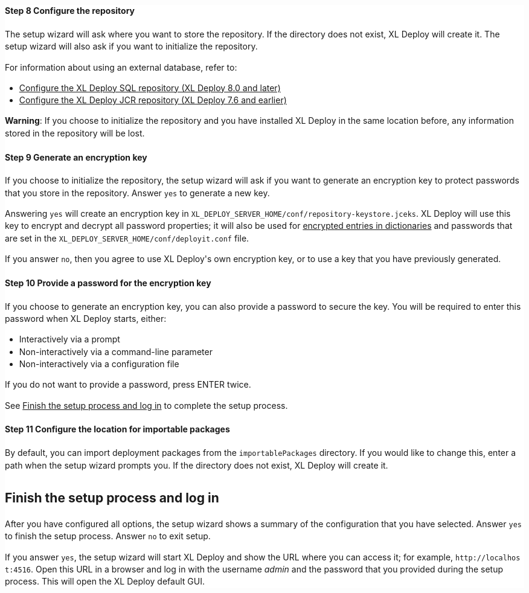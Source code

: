 #### Step 8 Configure the repository

The setup wizard will ask where you want to store the repository. If the directory does not exist, XL Deploy will create it. The setup wizard will also ask if you want to initialize the repository.

For information about using an external database, refer to:
* [Configure the XL Deploy SQL repository (XL Deploy 8.0 and later)](/xl-deploy/how-to/configure-the-xl-deploy-sql-repository.html)
* [Configure the XL Deploy JCR repository (XL Deploy 7.6 and earlier)](/xl-release/how-to/configure-the-xl-deploy-repository.html)

**Warning**: If you choose to initialize the repository and you have installed XL Deploy in the same location before, any information stored in the repository will be lost.

#### Step 9 Generate an encryption key

If you choose to initialize the repository, the setup wizard will ask if you want to generate an encryption key to protect passwords that you store in the repository. Answer `yes` to generate a new key.

Answering `yes` will create an encryption key in `XL_DEPLOY_SERVER_HOME/conf/repository-keystore.jceks`. XL Deploy will use this key to encrypt and decrypt all password properties; it will also be used for [encrypted entries in dictionaries](/xl-deploy/how-to/create-a-dictionary.html) and passwords that are set in the `XL_DEPLOY_SERVER_HOME/conf/deployit.conf` file.

If you answer `no`, then you agree to use XL Deploy's own encryption key, or to use a key that you have previously generated.

#### Step 10 Provide a password for the encryption key

If you choose to generate an encryption key, you can also provide a password to secure the key. You will be required to enter this password when XL Deploy starts, either:

* Interactively via a prompt
* Non-interactively via a command-line parameter
* Non-interactively via a configuration file

If you do not want to provide a password, press ENTER twice.

See [Finish the setup process and log in](#finish-the-setup-process-and-log-in) to complete the setup process.

#### Step 11 Configure the location for importable packages

By default, you can import deployment packages from the `importablePackages` directory. If you would like to change this, enter a path when the setup wizard prompts you. If the directory does not exist, XL Deploy will create it.

## Finish the setup process and log in

After you have configured all options, the setup wizard shows a summary of the configuration that you have selected. Answer `yes` to finish the setup process. Answer `no` to exit setup.

If you answer `yes`, the setup wizard will start XL Deploy and show the URL where you can access it; for example, `http://localhost:4516`. Open this URL in a browser and log in with the username *admin* and the password that you provided during the setup process. This will open the XL Deploy default GUI.
